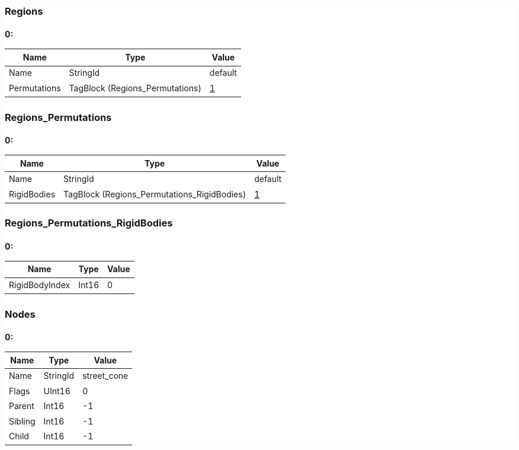 
### Regions

**0:**

Name	| Type	| Value
---	|---	|---	|
Name	|StringId	|default
Permutations	|TagBlock (Regions_Permutations)	|[1](#regions_permutations)


### Regions_Permutations

**0:**

Name	| Type	| Value
---	|---	|---	|
Name	|StringId	|default
RigidBodies	|TagBlock (Regions_Permutations_RigidBodies)	|[1](#regions_permutations_rigidbodies)


### Regions_Permutations_RigidBodies

**0:**

Name	| Type	| Value
---	|---	|---	|
RigidBodyIndex	|Int16	|0


### Nodes

**0:**

Name	| Type	| Value
---	|---	|---	|
Name	|StringId	|street_cone
Flags	|UInt16	|0
Parent	|Int16	|-1
Sibling	|Int16	|-1
Child	|Int16	|-1



